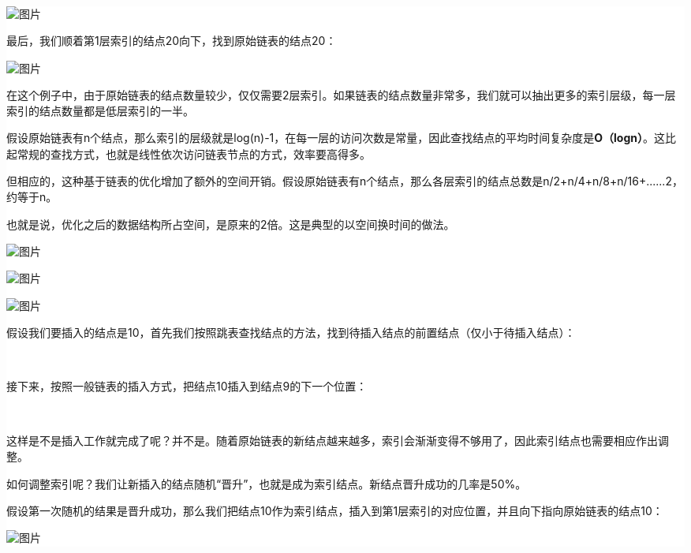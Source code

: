 

![图片](https://mmbiz.qpic.cn/mmbiz_png/NtO5sialJZGooECahCzhheRjQtx8QIHqSWiaFgShgAOoIhQNkHqyILuzEyFYywdaUEZ2EP0Aia70yaNlxS1UicmrUA/640?wx_fmt=png&wxfrom=5&wx_lazy=1&wx_co=1)



最后，我们顺着第1层索引的结点20向下，找到原始链表的结点20：



![图片](https://mmbiz.qpic.cn/mmbiz_png/NtO5sialJZGooECahCzhheRjQtx8QIHqS7wFr1XsApK8AVnNax38PBMz9hVX758DsY78EVjibNYqCp2CLwhYY9hw/640?wx_fmt=png&wxfrom=5&wx_lazy=1&wx_co=1)



在这个例子中，由于原始链表的结点数量较少，仅仅需要2层索引。如果链表的结点数量非常多，我们就可以抽出更多的索引层级，每一层索引的结点数量都是低层索引的一半。



假设原始链表有n个结点，那么索引的层级就是log(n)-1，在每一层的访问次数是常量，因此查找结点的平均时间复杂度是**O（logn）**。这比起常规的查找方式，也就是线性依次访问链表节点的方式，效率要高得多。



但相应的，这种基于链表的优化增加了额外的空间开销。假设原始链表有n个结点，那么各层索引的结点总数是n/2+n/4+n/8+n/16+......2，约等于n。



也就是说，优化之后的数据结构所占空间，是原来的2倍。这是典型的以空间换时间的做法。

![图片](https://mmbiz.qpic.cn/mmbiz_png/NtO5sialJZGp0JbsFQ8BB7fnrer61VWPvAG1U9bkAjEAI4NNExNZf53AWaK2Jtmkv5jicYYIcq8r7wpibZHX79thw/640?wx_fmt=png&wxfrom=5&wx_lazy=1&wx_co=1)



![图片](https://mmbiz.qpic.cn/mmbiz_png/NtO5sialJZGp0JbsFQ8BB7fnrer61VWPvjTapu4Ltvvicu2ZbMhIACHOZ62FIaYpSYVhoA9CZm48ZsC54KFSgmFg/640?wx_fmt=png&wxfrom=5&wx_lazy=1&wx_co=1)

![图片](https://mmbiz.qpic.cn/mmbiz_png/NtO5sialJZGp0JbsFQ8BB7fnrer61VWPvUe1Mb55tbh01iccEcLM4zeLWqLXF8bfvtx7C1XpyPDGhctkhOSF3iaaQ/640?wx_fmt=png&wxfrom=5&wx_lazy=1&wx_co=1)



假设我们要插入的结点是10，首先我们按照跳表查找结点的方法，找到待插入结点的前置结点（仅小于待插入结点）：



![图片](data:image/gif;base64,iVBORw0KGgoAAAANSUhEUgAAAAEAAAABCAYAAAAfFcSJAAAADUlEQVQImWNgYGBgAAAABQABh6FO1AAAAABJRU5ErkJggg==)



接下来，按照一般链表的插入方式，把结点10插入到结点9的下一个位置：



![图片](data:image/gif;base64,iVBORw0KGgoAAAANSUhEUgAAAAEAAAABCAYAAAAfFcSJAAAADUlEQVQImWNgYGBgAAAABQABh6FO1AAAAABJRU5ErkJggg==)



这样是不是插入工作就完成了呢？并不是。随着原始链表的新结点越来越多，索引会渐渐变得不够用了，因此索引结点也需要相应作出调整。



如何调整索引呢？我们让新插入的结点随机“晋升”，也就是成为索引结点。新结点晋升成功的几率是50%。



假设第一次随机的结果是晋升成功，那么我们把结点10作为索引结点，插入到第1层索引的对应位置，并且向下指向原始链表的结点10：



![图片](https://mmbiz.qpic.cn/mmbiz_png/NtO5sialJZGp0JbsFQ8BB7fnrer61VWPvSCd81E2kuBrzBXic8O3n6cmdiaAaicFtbnzBA8ZicnIqSEyRMzRuT8qIoQ/640?wx_fmt=png&wxfrom=5&wx_lazy=1&wx_co=1)
